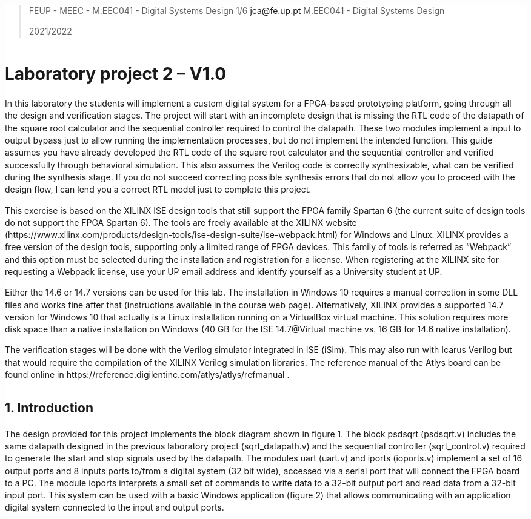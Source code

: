>
>FEUP - MEEC - M.EEC041 - Digital Systems Design  1/6 
>jca@fe.up.pt 
>M.EEC041 - Digital Systems Design  
> 
>2021/2022  
>

# Laboratory project 2 – V1.0 

In this laboratory the students will implement a custom digital system for a FPGA-based prototyping platform, going through all the design and verification stages. The project will start with an incomplete design that is missing the RTL code of the datapath of the square root calculator and the sequential controller required to control the datapath. These two modules  implement  a  input  to  output  bypass  just  to  allow  running  the  implementation processes, but do not implement the intended function. 
This guide assumes you have already developed the RTL code of the square root calculator and the sequential controller and verified successfully through behavioral simulation. This also assumes the Verilog code is correctly synthesizable, what can be verified during the synthesis stage. If you do not succeed correcting possible synthesis errors that do not allow you to proceed with the design flow, I can lend you a correct RTL model just to complete this project. 
 
This  exercise  is  based  on  the  XILINX  ISE  design  tools  that  still  support  the  FPGA  family Spartan 6 (the current suite of design tools do not support the FPGA Spartan 6). The tools are  freely  available  at  the  XILINX  website  (https://www.xilinx.com/products/design-tools/ise-design-suite/ise-webpack.html)  for  Windows  and  Linux.  XILINX  provides  a  free version of the design tools, supporting only a limited range of FPGA devices. This family of tools is referred as “Webpack” and this option must be selected during the installation and registration  for  a  license.  When  registering  at  the  XILINX  site  for  requesting  a  Webpack license, use your UP email address and identify yourself as a University student at UP. 
 
Either the 14.6 or 14.7 versions can be used for this lab. The installation in Windows 10 requires  a  manual  correction  in  some  DLL  files  and  works  fine  after  that  (instructions available in the course web page). Alternatively, XILINX provides a supported 14.7 version for  Windows  10  that  actually  is  a  Linux  installation  running  on  a  VirtualBox  virtual machine. This solution requires more disk space than a native installation on Windows (40 GB for the ISE 14.7@Virtual machine vs. 16 GB for 14.6 native installation).  
 
The verification stages will be done with the Verilog simulator integrated in ISE (iSim). This may  also  run  with  Icarus  Verilog  but  that  would  require  the  compilation  of  the  XILINX Verilog simulation libraries. The reference manual of the Atlys board can be found online in https://reference.digilentinc.com/atlys/atlys/refmanual . 
 
## 1. Introduction 
The design provided for this project implements the block diagram shown in figure 1. The block  psdsqrt  (psdsqrt.v)  includes  the  same  datapath  designed  in  the  previous laboratory project (sqrt_datapath.v) and the sequential controller (sqrt_control.v) required to generate the start and stop signals used by the datapath. The modules uart (uart.v) and iports (ioports.v) implement a set of 16 output ports and 8 inputs ports to/from  a  digital  system  (32  bit  wide),  accessed  via  a  serial  port  that  will  connect  the FPGA board to a PC. The module ioports interprets a small set of commands to write data to a 32-bit output port and read data from a 32-bit input port. This system can be used with a basic Windows application (figure 2) that allows communicating with an application digital system connected to the input and output ports. 
 